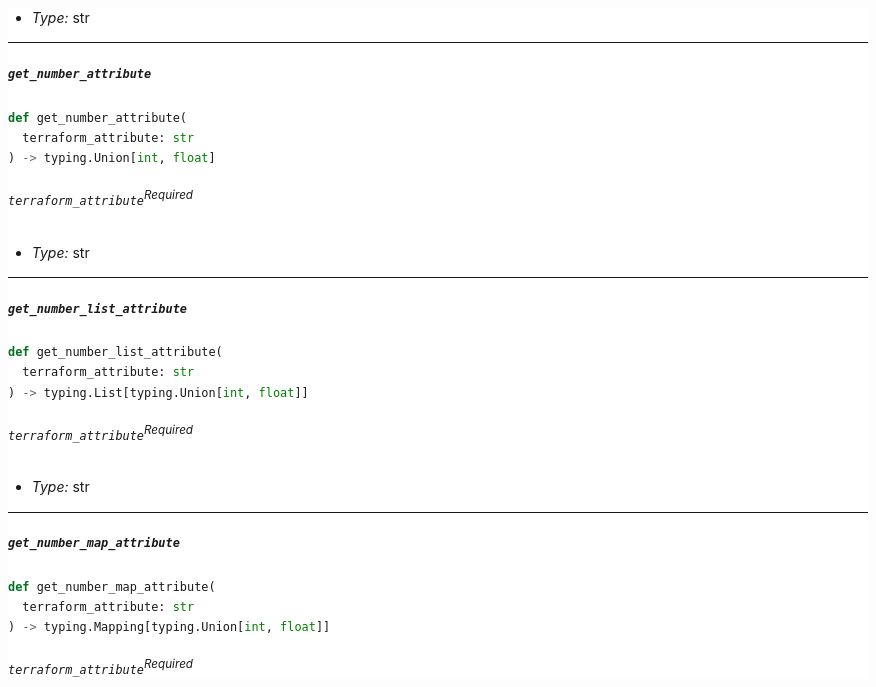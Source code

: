 - *Type:* str

---

##### `get_number_attribute` <a name="get_number_attribute" id="rhizo-co-terraform-provider-oci.cloudGuardManagedList.CloudGuardManagedList.getNumberAttribute"></a>

```python
def get_number_attribute(
  terraform_attribute: str
) -> typing.Union[int, float]
```

###### `terraform_attribute`<sup>Required</sup> <a name="terraform_attribute" id="rhizo-co-terraform-provider-oci.cloudGuardManagedList.CloudGuardManagedList.getNumberAttribute.parameter.terraformAttribute"></a>

- *Type:* str

---

##### `get_number_list_attribute` <a name="get_number_list_attribute" id="rhizo-co-terraform-provider-oci.cloudGuardManagedList.CloudGuardManagedList.getNumberListAttribute"></a>

```python
def get_number_list_attribute(
  terraform_attribute: str
) -> typing.List[typing.Union[int, float]]
```

###### `terraform_attribute`<sup>Required</sup> <a name="terraform_attribute" id="rhizo-co-terraform-provider-oci.cloudGuardManagedList.CloudGuardManagedList.getNumberListAttribute.parameter.terraformAttribute"></a>

- *Type:* str

---

##### `get_number_map_attribute` <a name="get_number_map_attribute" id="rhizo-co-terraform-provider-oci.cloudGuardManagedList.CloudGuardManagedList.getNumberMapAttribute"></a>

```python
def get_number_map_attribute(
  terraform_attribute: str
) -> typing.Mapping[typing.Union[int, float]]
```

###### `terraform_attribute`<sup>Required</sup> <a name="terraform_attribute" id="rhizo-co-terraform-provider-oci.cloudGuardManagedList.CloudGuardManagedList.getNumberMapAttribute.parameter.terraformAttribute"></a>
